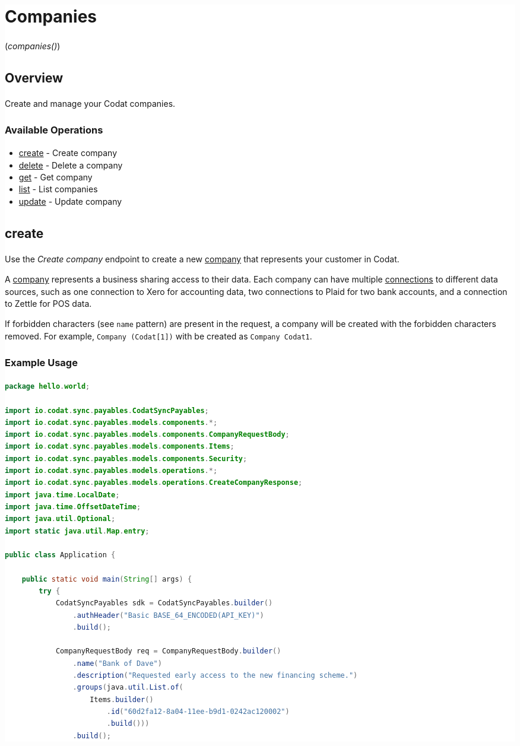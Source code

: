 # Companies
(*companies()*)

## Overview

Create and manage your Codat companies.

### Available Operations

* [create](#create) - Create company
* [delete](#delete) - Delete a company
* [get](#get) - Get company
* [list](#list) - List companies
* [update](#update) - Update company

## create

﻿Use the *Create company* endpoint to create a new [company](https://docs.codat.io/sync-for-payables-api#/schemas/Company) that represents your customer in Codat. 

A [company](https://docs.codat.io/sync-for-payables-api#/schemas/Company) represents a business sharing access to their data.
Each company can have multiple [connections](https://docs.codat.io/sync-for-payables-api#/schemas/Connection) to different data sources, such as one connection to Xero for accounting data, two connections to Plaid for two bank accounts, and a connection to Zettle for POS data.

If forbidden characters (see `name` pattern) are present in the request, a company will be created with the forbidden characters removed. For example, `Company (Codat[1])` with be created as `Company Codat1`.

### Example Usage

```java
package hello.world;

import io.codat.sync.payables.CodatSyncPayables;
import io.codat.sync.payables.models.components.*;
import io.codat.sync.payables.models.components.CompanyRequestBody;
import io.codat.sync.payables.models.components.Items;
import io.codat.sync.payables.models.components.Security;
import io.codat.sync.payables.models.operations.*;
import io.codat.sync.payables.models.operations.CreateCompanyResponse;
import java.time.LocalDate;
import java.time.OffsetDateTime;
import java.util.Optional;
import static java.util.Map.entry;

public class Application {

    public static void main(String[] args) {
        try {
            CodatSyncPayables sdk = CodatSyncPayables.builder()
                .authHeader("Basic BASE_64_ENCODED(API_KEY)")
                .build();

            CompanyRequestBody req = CompanyRequestBody.builder()
                .name("Bank of Dave")
                .description("Requested early access to the new financing scheme.")
                .groups(java.util.List.of(
                    Items.builder()
                        .id("60d2fa12-8a04-11ee-b9d1-0242ac120002")
                        .build()))
                .build();
```